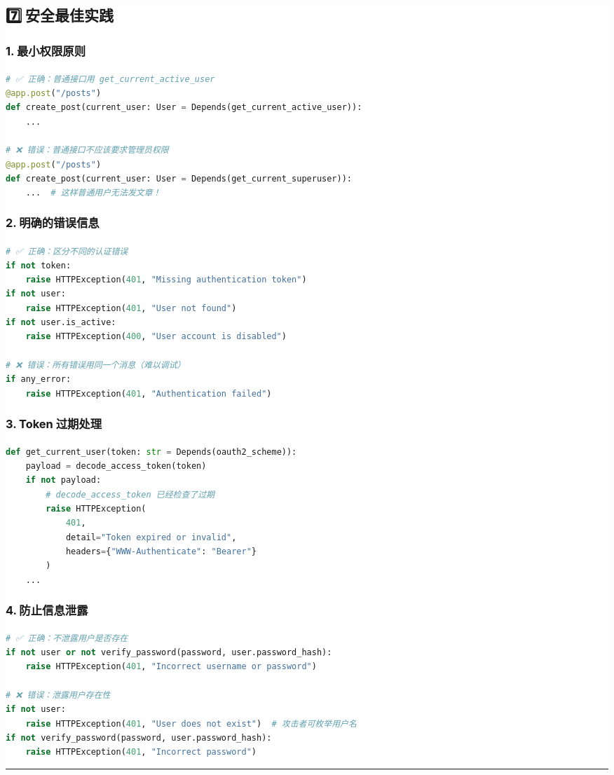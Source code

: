 
## 7️⃣ 安全最佳实践

### 1. 最小权限原则

```python
# ✅ 正确：普通接口用 get_current_active_user
@app.post("/posts")
def create_post(current_user: User = Depends(get_current_active_user)):
    ...

# ❌ 错误：普通接口不应该要求管理员权限
@app.post("/posts")
def create_post(current_user: User = Depends(get_current_superuser)):
    ...  # 这样普通用户无法发文章！
```

### 2. 明确的错误信息

```python
# ✅ 正确：区分不同的认证错误
if not token:
    raise HTTPException(401, "Missing authentication token")
if not user:
    raise HTTPException(401, "User not found")
if not user.is_active:
    raise HTTPException(400, "User account is disabled")

# ❌ 错误：所有错误用同一个消息（难以调试）
if any_error:
    raise HTTPException(401, "Authentication failed")
```

### 3. Token 过期处理

```python
def get_current_user(token: str = Depends(oauth2_scheme)):
    payload = decode_access_token(token)
    if not payload:
        # decode_access_token 已经检查了过期
        raise HTTPException(
            401,
            detail="Token expired or invalid",
            headers={"WWW-Authenticate": "Bearer"}
        )
    ...
```

### 4. 防止信息泄露

```python
# ✅ 正确：不泄露用户是否存在
if not user or not verify_password(password, user.password_hash):
    raise HTTPException(401, "Incorrect username or password")

# ❌ 错误：泄露用户存在性
if not user:
    raise HTTPException(401, "User does not exist")  # 攻击者可枚举用户名
if not verify_password(password, user.password_hash):
    raise HTTPException(401, "Incorrect password")
```

---